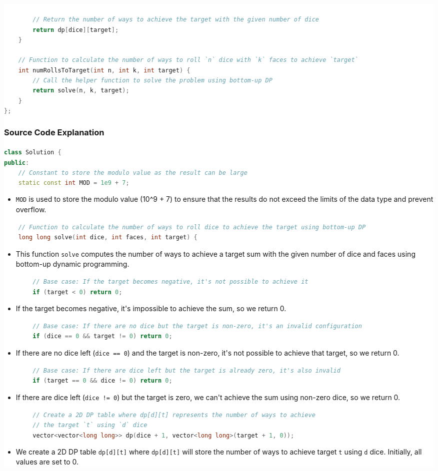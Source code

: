 ```cpp

        // Return the number of ways to achieve the target with the given number of dice
        return dp[dice][target];
    }

    // Function to calculate the number of ways to roll `n` dice with `k` faces to achieve `target`
    int numRollsToTarget(int n, int k, int target) {
        // Call the helper function to solve the problem using bottom-up DP
        return solve(n, k, target);
    }
};
```
### Source Code Explanation

```cpp
class Solution {
public:
    // Constant to store the modulo value as the result can be large
    static const int MOD = 1e9 + 7;
```
- `MOD` is used to store the modulo value (10^9 + 7) to ensure that the results do not exceed the limits of the data type and prevent overflow.

```cpp
    // Function to calculate the number of ways to roll dice to achieve the target using bottom-up DP
    long long solve(int dice, int faces, int target) {
```
- This function `solve` computes the number of ways to achieve a target sum with the given number of dice and faces using bottom-up dynamic programming.

```cpp
        // Base case: If the target becomes negative, it's not possible to achieve it
        if (target < 0) return 0;
```
- If the target becomes negative, it's impossible to achieve the sum, so we return 0.

```cpp
        // Base case: If there are no dice but the target is non-zero, it's an invalid configuration
        if (dice == 0 && target != 0) return 0;
```
- If there are no dice left (`dice == 0`) and the target is non-zero, it's not possible to achieve that target, so we return 0.

```cpp
        // Base case: If there are dice left but the target is already zero, it's also invalid
        if (target == 0 && dice != 0) return 0;
```
- If there are dice left (`dice != 0`) but the target is zero, we can't achieve the sum using non-zero dice, so we return 0.

```cpp
        // Create a 2D DP table where dp[d][t] represents the number of ways to achieve
        // the target `t` using `d` dice
        vector<vector<long long>> dp(dice + 1, vector<long long>(target + 1, 0));
```
- We create a 2D DP table `dp[d][t]` where `dp[d][t]` will store the number of ways to achieve target `t` using `d` dice. Initially, all values are set to 0.

